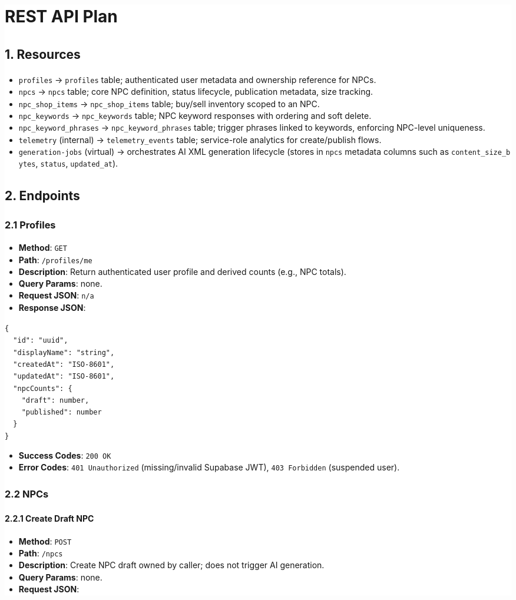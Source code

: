 # REST API Plan

## 1. Resources

- `profiles` → `profiles` table; authenticated user metadata and ownership reference for NPCs.
- `npcs` → `npcs` table; core NPC definition, status lifecycle, publication metadata, size tracking.
- `npc_shop_items` → `npc_shop_items` table; buy/sell inventory scoped to an NPC.
- `npc_keywords` → `npc_keywords` table; NPC keyword responses with ordering and soft delete.
- `npc_keyword_phrases` → `npc_keyword_phrases` table; trigger phrases linked to keywords, enforcing NPC-level uniqueness.
- `telemetry` (internal) → `telemetry_events` table; service-role analytics for create/publish flows.
- `generation-jobs` (virtual) → orchestrates AI XML generation lifecycle (stores in `npcs` metadata columns such as `content_size_bytes`, `status`, `updated_at`).

## 2. Endpoints

### 2.1 Profiles

- **Method**: `GET`
- **Path**: `/profiles/me`
- **Description**: Return authenticated user profile and derived counts (e.g., NPC totals).
- **Query Params**: none.
- **Request JSON**: `n/a`
- **Response JSON**:

```
{
  "id": "uuid",
  "displayName": "string",
  "createdAt": "ISO-8601",
  "updatedAt": "ISO-8601",
  "npcCounts": {
    "draft": number,
    "published": number
  }
}
```

- **Success Codes**: `200 OK`
- **Error Codes**: `401 Unauthorized` (missing/invalid Supabase JWT), `403 Forbidden` (suspended user).

### 2.2 NPCs

#### 2.2.1 Create Draft NPC

- **Method**: `POST`
- **Path**: `/npcs`
- **Description**: Create NPC draft owned by caller; does not trigger AI generation.
- **Query Params**: none.
- **Request JSON**:
